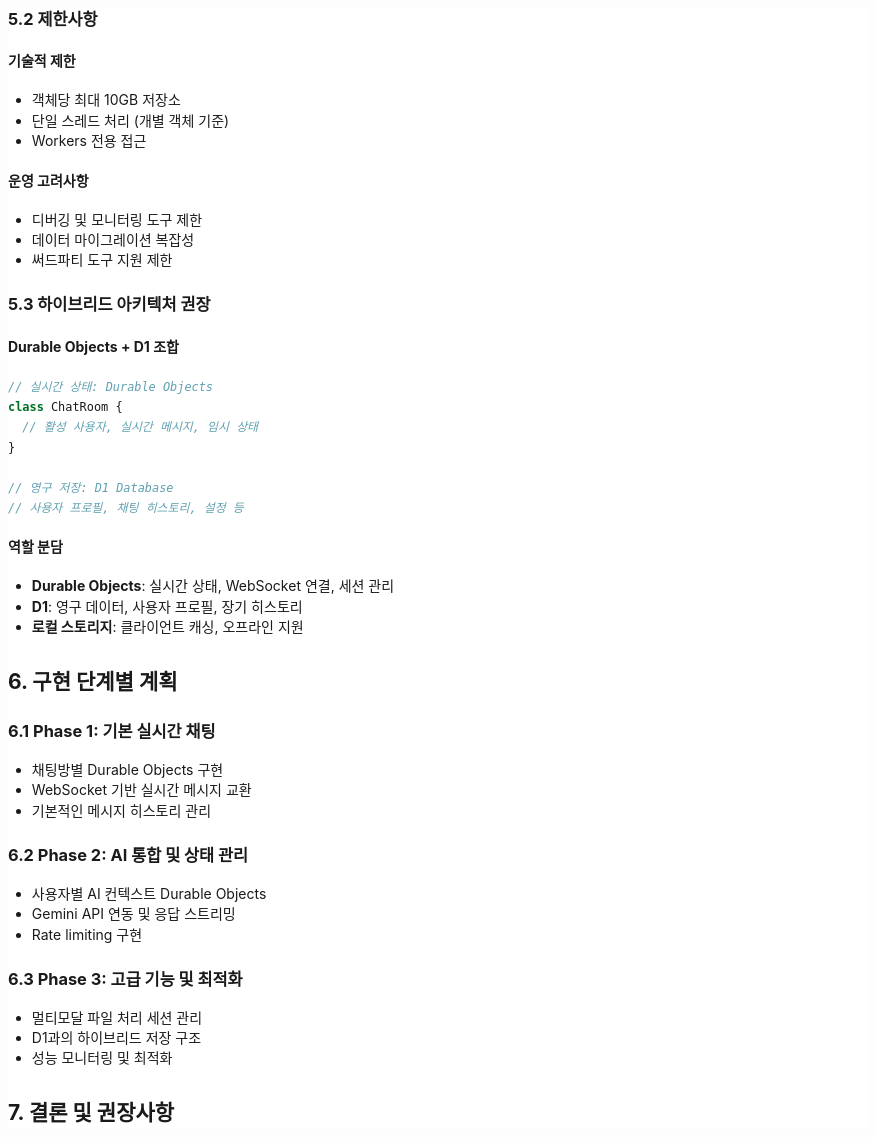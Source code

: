 ### 5.2 제한사항

#### 기술적 제한
- 객체당 최대 10GB 저장소
- 단일 스레드 처리 (개별 객체 기준)
- Workers 전용 접근

#### 운영 고려사항
- 디버깅 및 모니터링 도구 제한
- 데이터 마이그레이션 복잡성
- 써드파티 도구 지원 제한

### 5.3 하이브리드 아키텍처 권장

#### Durable Objects + D1 조합
```javascript
// 실시간 상태: Durable Objects
class ChatRoom {
  // 활성 사용자, 실시간 메시지, 임시 상태
}

// 영구 저장: D1 Database  
// 사용자 프로필, 채팅 히스토리, 설정 등
```

#### 역할 분담
- **Durable Objects**: 실시간 상태, WebSocket 연결, 세션 관리
- **D1**: 영구 데이터, 사용자 프로필, 장기 히스토리
- **로컬 스토리지**: 클라이언트 캐싱, 오프라인 지원

## 6. 구현 단계별 계획

### 6.1 Phase 1: 기본 실시간 채팅
- 채팅방별 Durable Objects 구현
- WebSocket 기반 실시간 메시지 교환
- 기본적인 메시지 히스토리 관리

### 6.2 Phase 2: AI 통합 및 상태 관리
- 사용자별 AI 컨텍스트 Durable Objects
- Gemini API 연동 및 응답 스트리밍
- Rate limiting 구현

### 6.3 Phase 3: 고급 기능 및 최적화
- 멀티모달 파일 처리 세션 관리
- D1과의 하이브리드 저장 구조
- 성능 모니터링 및 최적화

## 7. 결론 및 권장사항
